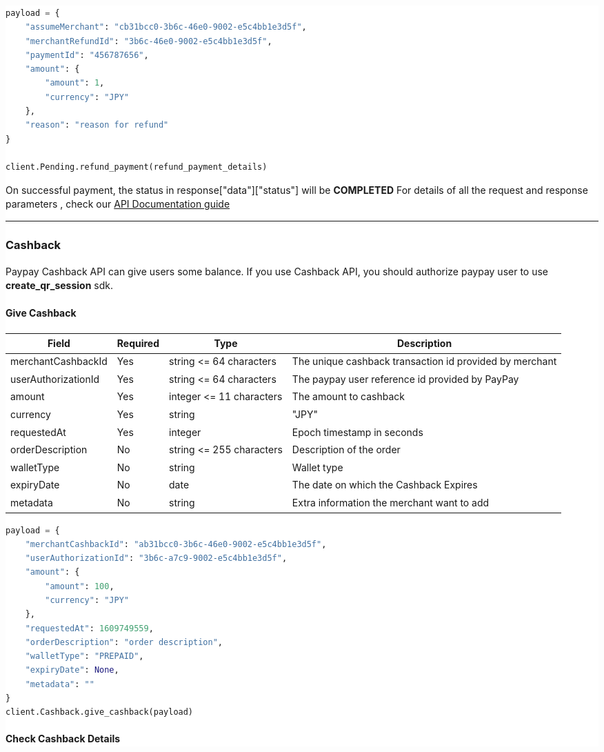 ```py
payload = {
    "assumeMerchant": "cb31bcc0-3b6c-46e0-9002-e5c4bb1e3d5f",
    "merchantRefundId": "3b6c-46e0-9002-e5c4bb1e3d5f",
    "paymentId": "456787656",
    "amount": {
        "amount": 1,
        "currency": "JPY"
    },
    "reason": "reason for refund"
}

client.Pending.refund_payment(refund_payment_details)
```

On successful payment, the status in response["data"]["status"] will be **COMPLETED**
For details of all the request and response parameters , check our [API Documentation guide](https://www.paypay.ne.jp/opa/doc/v1.0/pending_payments#operation/refundPayment)

<hr>

### Cashback

Paypay Cashback API can give users some balance.
If you use Cashback API, you should authorize paypay user to use **create_qr_session** sdk.

#### Give Cashback 

| Field  | Required  |Type   | Description  |  
|---|---|---|---|
|merchantCashbackId   |  Yes |string <= 64 characters  |The unique cashback transaction id provided by merchant  |
|userAuthorizationId   |  Yes |string <= 64 characters  |The paypay user reference id provided by PayPay |
|amount   |  Yes |integer <= 11 characters  |The amount to cashback |
|currency   |  Yes |string |"JPY" |
|requestedAt   |  Yes |integer |Epoch timestamp in seconds |
|orderDescription   |  No |string <= 255 characters |Description of the order |
|walletType   |  No |string  |Wallet type |
|expiryDate   |  No |date  |The date on which the Cashback Expires |
|metadata   |  No |string  |Extra information the merchant want to add |

```python
payload = {
    "merchantCashbackId": "ab31bcc0-3b6c-46e0-9002-e5c4bb1e3d5f",
    "userAuthorizationId": "3b6c-a7c9-9002-e5c4bb1e3d5f",
    "amount": {
        "amount": 100,
        "currency": "JPY"
    },
    "requestedAt": 1609749559,
    "orderDescription": "order description",
    "walletType": "PREPAID",
    "expiryDate": None,
    "metadata": ""
}
client.Cashback.give_cashback(payload)
```
#### Check Cashback Details 
